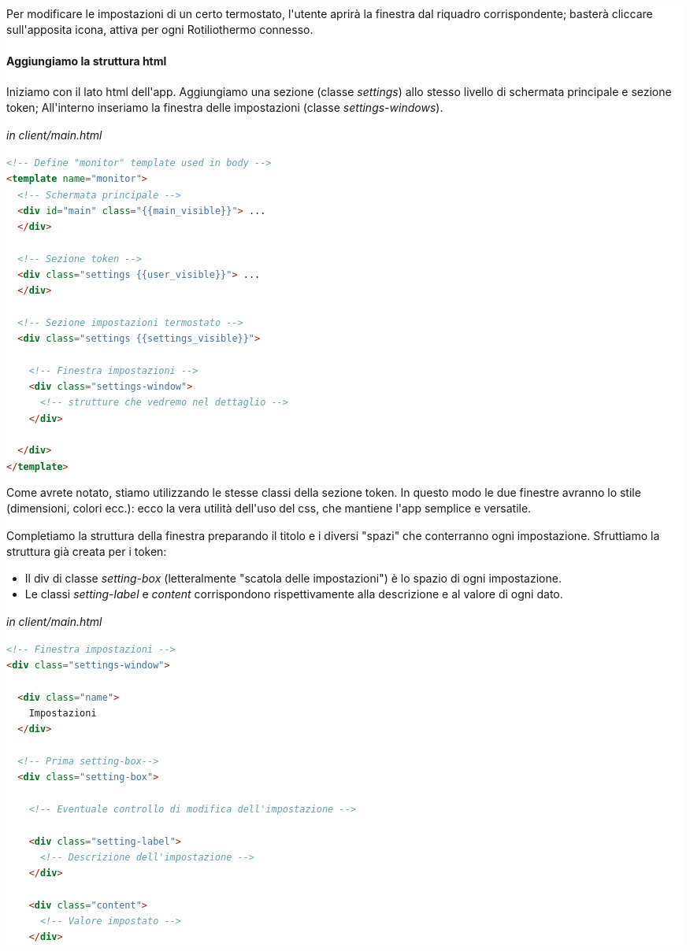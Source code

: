 Per modificare le impostazioni di un certo termostato, l'utente aprirà la finestra dal riquadro corrispondente; basterà cliccare sull'apposita icona, attiva per ogni Rotiliothermo connesso.

#### Aggiungiamo la struttura html

Iniziamo con il lato html dell'app. Aggiungiamo una sezione (classe *settings*) allo stesso livello di schermata principale e sezione token; All'interno inseriamo la finestra delle impostazioni (classe *settings-windows*).

*in client/main.html*
```html
<!-- Define "monitor" template used in body -->
<template name="monitor">
  <!-- Schermata principale -->
  <div id="main" class="{{main_visible}}"> ...
  </div>

  <!-- Sezione token -->
  <div class="settings {{user_visible}}"> ...
  </div>

  <!-- Sezione impostazioni termostato -->
  <div class="settings {{settings_visible}}">

    <!-- Finestra impostazioni -->
    <div class="settings-window">
      <!-- strutture che vedremo nel dettaglio -->
    </div>

  </div>
</template>
```

Come avrete notato, stiamo utilizzando le stesse classi della sezione token. In questo modo le due finestre avranno lo stile (dimensioni, colori ecc.): ecco la vera utilità dell'uso del css, che mantiene l'app semplice e versatile.

Completiamo la struttura della finestra preparando il titolo e i diversi "spazi" che conterranno ogni impostazione. Sfruttiamo la struttura già creata per i token:

- Il div di classe *setting-box* (letteralmente "scatola delle impostazioni") è lo spazio di ogni impostazione.
- Le classi *setting-label* e *content* corrispondono rispettivamente alla descrizione e al valore di ogni dato.

*in client/main.html*
```html
<!-- Finestra impostazioni -->
<div class="settings-window">

  <div class="name">
    Impostazioni
  </div>

  <!-- Prima setting-box-->
  <div class="setting-box">

    <!-- Eventuale controllo di modifica dell'impostazione -->

    <div class="setting-label">
      <!-- Descrizione dell'impostazione -->
    </div>

    <div class="content">
      <!-- Valore impostato -->
    </div>

```